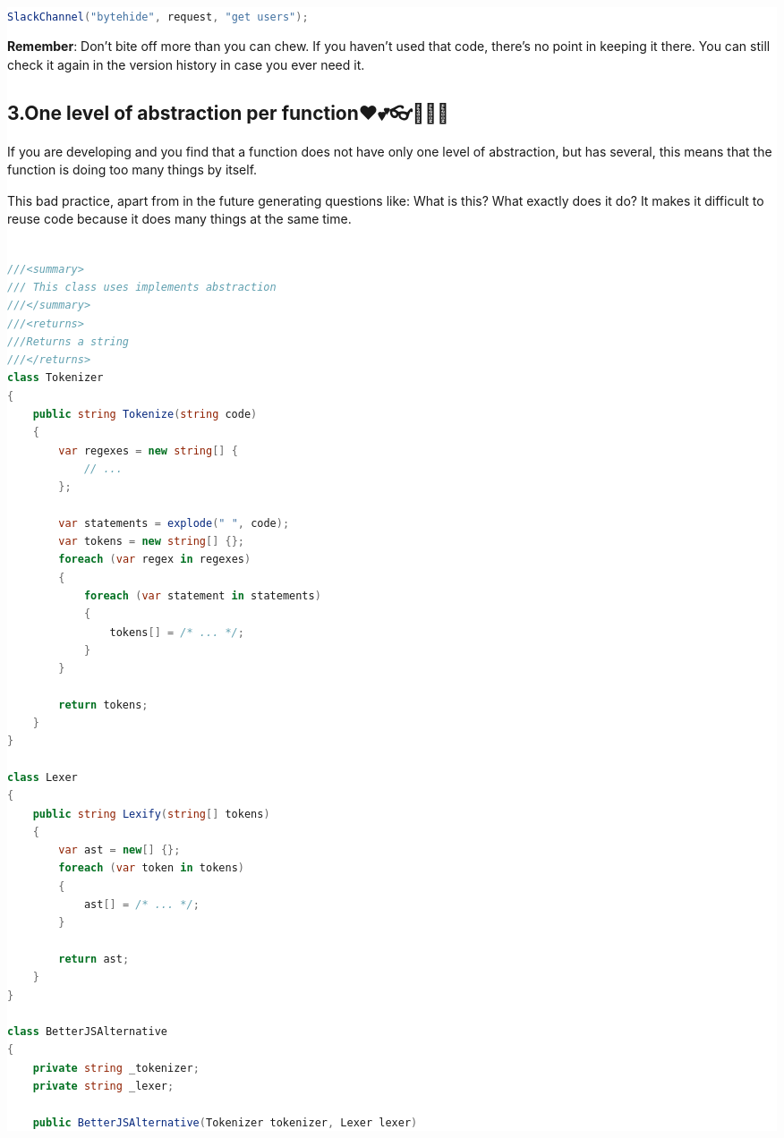 ```c#
SlackChannel("bytehide", request, "get users");

```
**Remember**: Don’t bite off more than you can chew. If you haven’t used that code, there’s no point in keeping it there. You can still check it again in the version history in case you ever need it.

## 3.One level of abstraction per function❤💕👓🤷‍♀️🚗
If you are developing and you find that a function does not have only one level of abstraction, but has several, this means that the function is doing too many things by itself.

This bad practice, apart from in the future generating questions like: What is this? What exactly does it do? It makes it difficult to reuse code because it does many things at the same time.

```c#

///<summary>
/// This class uses implements abstraction
///</summary>
///<returns>
///Returns a string
///</returns>
class Tokenizer
{
    public string Tokenize(string code)
    {
        var regexes = new string[] {
            // ...
        };

        var statements = explode(" ", code);
        var tokens = new string[] {};
        foreach (var regex in regexes)
        {
            foreach (var statement in statements)
            {
                tokens[] = /* ... */;
            }
        }

        return tokens;
    }
}

class Lexer
{
    public string Lexify(string[] tokens)
    {
        var ast = new[] {};
        foreach (var token in tokens)
        {
            ast[] = /* ... */;
        }

        return ast;
    }
}

class BetterJSAlternative
{
    private string _tokenizer;
    private string _lexer;

    public BetterJSAlternative(Tokenizer tokenizer, Lexer lexer)
```